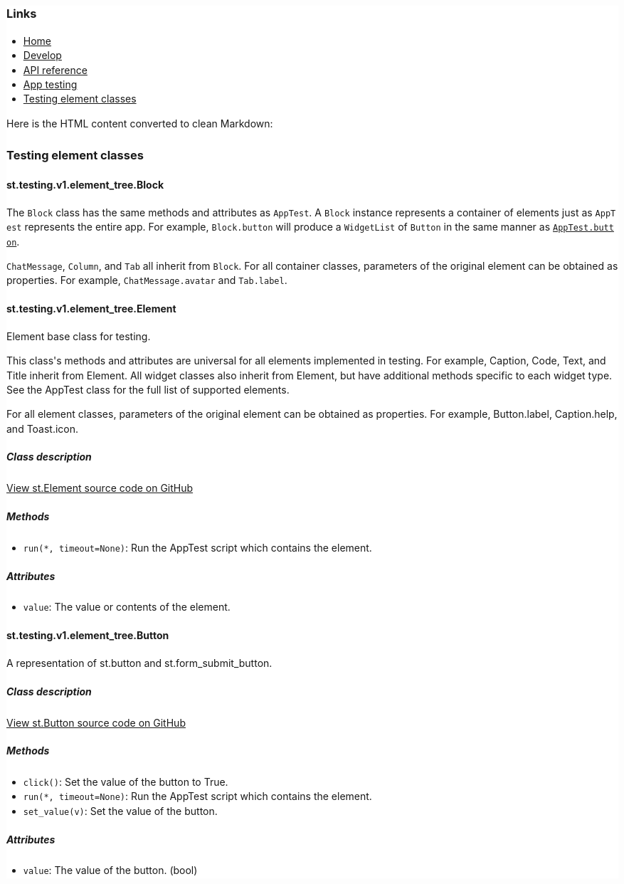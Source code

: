 ### Links
* [Home](/)
* [Develop](/develop)
* [API reference](/develop/api-reference)
* [App testing](/develop/api-reference/app-testing)
* [Testing element classes](/develop/api-reference/app-testing/testing-element-classes)

Here is the HTML content converted to clean Markdown:
### Testing element classes
#### st.testing.v1.element_tree.Block
The `Block` class has the same methods and attributes as `AppTest`. A `Block` instance represents a container of elements just as `AppTest` represents the entire app. For example, `Block.button` will produce a `WidgetList` of `Button` in the same manner as [`AppTest.button`](/develop/api-reference/testing/st.testing.v1.apptest#apptestbutton).

`ChatMessage`, `Column`, and `Tab` all inherit from `Block`. For all container classes, parameters of the original element can be obtained as properties. For example, `ChatMessage.avatar` and `Tab.label`.

#### st.testing.v1.element_tree.Element
Element base class for testing.

This class's methods and attributes are universal for all elements implemented in testing. For example, Caption, Code, Text, and Title inherit from Element. All widget classes also inherit from Element, but have additional methods specific to each widget type. See the AppTest class for the full list of supported elements.

For all element classes, parameters of the original element can be obtained as properties. For example, Button.label, Caption.help, and Toast.icon.

##### Class description
[View st.Element source code on GitHub](https://github.com/streamlit/streamlit/blob/1.50.0/lib/streamlit/testing/v1/element_tree.py#L103)

##### Methods
* `run(*, timeout=None)`: Run the AppTest script which contains the element.
##### Attributes
* `value`: The value or contents of the element.

#### st.testing.v1.element_tree.Button
A representation of st.button and st.form_submit_button.

##### Class description
[View st.Button source code on GitHub](https://github.com/streamlit/streamlit/blob/1.50.0/lib/streamlit/testing/v1/element_tree.py#L302)

##### Methods
* `click()`: Set the value of the button to True.
* `run(*, timeout=None)`: Run the AppTest script which contains the element.
* `set_value(v)`: Set the value of the button.
##### Attributes
* `value`: The value of the button. (bool)
